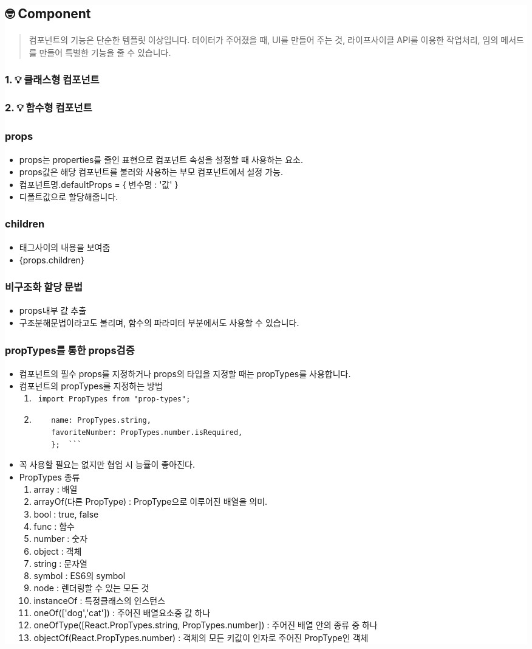 ## 🤓 Component

> 컴포넌트의 기능은 단순한 템플릿 이상입니다. 데이터가 주어졌을 때, UI를 만들어 주는 것, 라이프사이클 API를 이용한 작업처리, 임의 메서드를 만들어 특별한 기능을 줄 수 있습니다.

### 1. 💡 클래스형 컴포넌트

### 2. 💡 함수형 컴포넌트

### props

- props는 properties를 줄인 표현으로 컴포넌트 속성을 설정할 때 사용하는 요소.
- props값은 해당 컴포넌트를 불러와 사용하는 부모 컴포넌트에서 설정 가능.
- 컴포넌트명.defaultProps = {
  변수명 : '값'
  }
- 디폴트값으로 할당해줍니다.

### children

- 태그사이의 내용을 보여줌
- {props.children}

### 비구조화 할당 문법

- props내부 값 추출
- 구조분해문법이라고도 불리며, 함수의 파라미터 부분에서도 사용할 수 있습니다.

### propTypes를 통한 props검증

- 컴포넌트의 필수 props를 지정하거나 props의 타입을 지정할 때는 propTypes를 사용합니다.
- 컴포넌트의 propTypes를 지정하는 방법
  1. ` import PropTypes from "prop-types";`
  2. ````MyComponent.propTypes = {
         name: PropTypes.string,
         favoriteNumber: PropTypes.number.isRequired,
         };  ```
     ````
- 꼭 사용할 필요는 없지만 협업 시 능률이 좋아진다.
- PropTypes 종류
  1. array : 배열
  2. arrayOf(다른 PropType) : PropType으로 이루어진 배열을 의미.
  3. bool : true, false
  4. func : 함수
  5. number : 숫자
  6. object : 객체
  7. string : 문자열
  8. symbol : ES6의 symbol
  9. node : 렌더링할 수 있는 모든 것
  10. instanceOf : 특정클래스의 인스턴스
  11. oneOf(['dog','cat']) : 주어진 배열요소중 값 하나
  12. oneOfType([React.PropTypes.string, PropTypes.number]) : 주어진 배열 안의 종류 중 하나
  13. objectOf(React.PropTypes.number) : 객체의 모든 키값이 인자로 주어진 PropType인 객체

